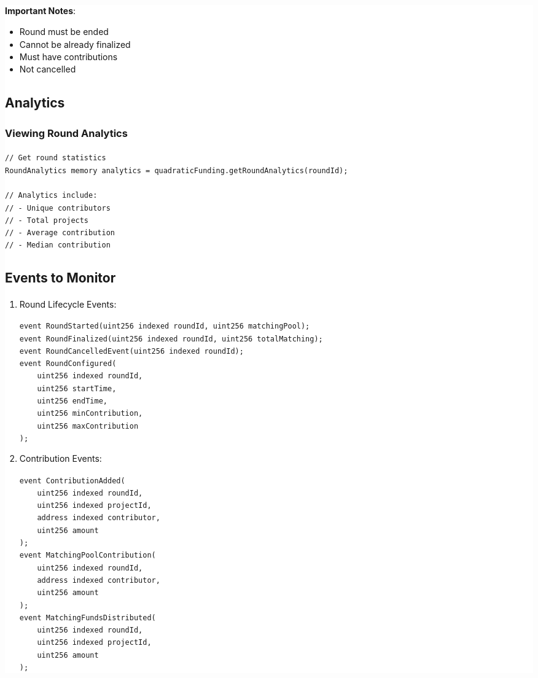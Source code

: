 **Important Notes**:
- Round must be ended
- Cannot be already finalized
- Must have contributions
- Not cancelled

## Analytics

### Viewing Round Analytics

```solidity
// Get round statistics
RoundAnalytics memory analytics = quadraticFunding.getRoundAnalytics(roundId);

// Analytics include:
// - Unique contributors
// - Total projects
// - Average contribution
// - Median contribution
```

## Events to Monitor

1. Round Lifecycle Events:
   ```solidity
   event RoundStarted(uint256 indexed roundId, uint256 matchingPool);
   event RoundFinalized(uint256 indexed roundId, uint256 totalMatching);
   event RoundCancelledEvent(uint256 indexed roundId);
   event RoundConfigured(
       uint256 indexed roundId,
       uint256 startTime,
       uint256 endTime,
       uint256 minContribution,
       uint256 maxContribution
   );
   ```

2. Contribution Events:
   ```solidity
   event ContributionAdded(
       uint256 indexed roundId,
       uint256 indexed projectId,
       address indexed contributor,
       uint256 amount
   );
   event MatchingPoolContribution(
       uint256 indexed roundId,
       address indexed contributor,
       uint256 amount
   );
   event MatchingFundsDistributed(
       uint256 indexed roundId,
       uint256 indexed projectId,
       uint256 amount
   );
   ```
